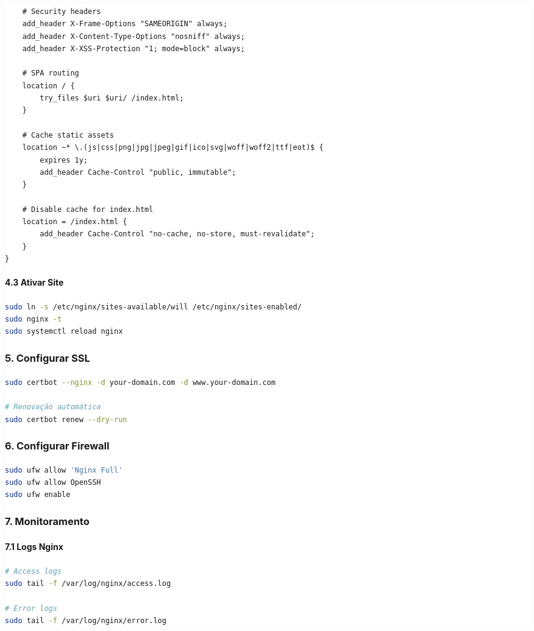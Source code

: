 ```nginx
    # Security headers
    add_header X-Frame-Options "SAMEORIGIN" always;
    add_header X-Content-Type-Options "nosniff" always;
    add_header X-XSS-Protection "1; mode=block" always;

    # SPA routing
    location / {
        try_files $uri $uri/ /index.html;
    }

    # Cache static assets
    location ~* \.(js|css|png|jpg|jpeg|gif|ico|svg|woff|woff2|ttf|eot)$ {
        expires 1y;
        add_header Cache-Control "public, immutable";
    }

    # Disable cache for index.html
    location = /index.html {
        add_header Cache-Control "no-cache, no-store, must-revalidate";
    }
}
```

#### 4.3 Ativar Site

```bash
sudo ln -s /etc/nginx/sites-available/will /etc/nginx/sites-enabled/
sudo nginx -t
sudo systemctl reload nginx
```

### 5. Configurar SSL

```bash
sudo certbot --nginx -d your-domain.com -d www.your-domain.com

# Renovação automática
sudo certbot renew --dry-run
```

### 6. Configurar Firewall

```bash
sudo ufw allow 'Nginx Full'
sudo ufw allow OpenSSH
sudo ufw enable
```

### 7. Monitoramento

#### 7.1 Logs Nginx

```bash
# Access logs
sudo tail -f /var/log/nginx/access.log

# Error logs
sudo tail -f /var/log/nginx/error.log
```
